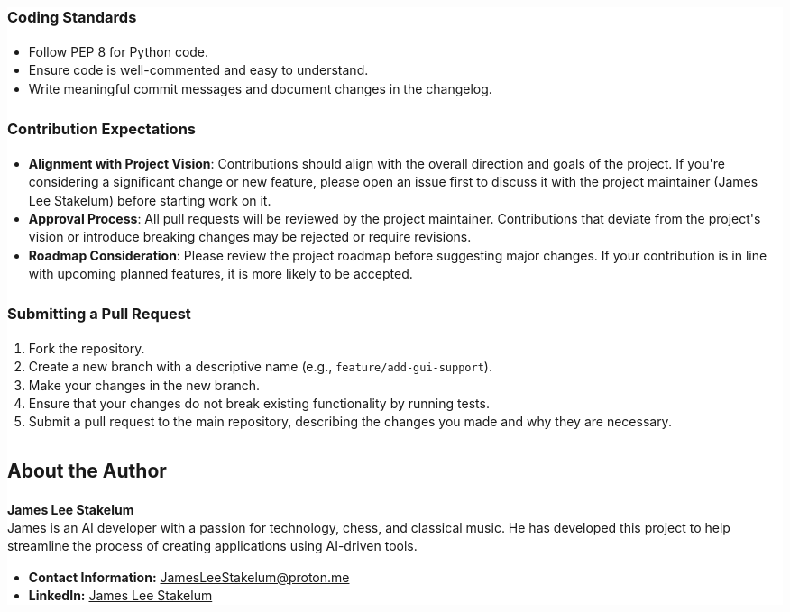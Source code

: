 ### Coding Standards
- Follow PEP 8 for Python code.
- Ensure code is well-commented and easy to understand.
- Write meaningful commit messages and document changes in the changelog.

### Contribution Expectations
- **Alignment with Project Vision**: Contributions should align with the overall direction and goals of the project. If you're considering a significant change or new feature, please open an issue first to discuss it with the project maintainer (James Lee Stakelum) before starting work on it.
- **Approval Process**: All pull requests will be reviewed by the project maintainer. Contributions that deviate from the project's vision or introduce breaking changes may be rejected or require revisions.
- **Roadmap Consideration**: Please review the project roadmap before suggesting major changes. If your contribution is in line with upcoming planned features, it is more likely to be accepted.

### Submitting a Pull Request
1. Fork the repository.
2. Create a new branch with a descriptive name (e.g., `feature/add-gui-support`).
3. Make your changes in the new branch.
4. Ensure that your changes do not break existing functionality by running tests.
5. Submit a pull request to the main repository, describing the changes you made and why they are necessary.

## About the Author
**James Lee Stakelum**  
James is an AI developer with a passion for technology, chess, and classical music. He has developed this project to help streamline the process of creating applications using AI-driven tools.

- **Contact Information:** JamesLeeStakelum@proton.me
- **LinkedIn:** [James Lee Stakelum](https://www.linkedin.com/in/james-lee-stakelum-38440122/)
